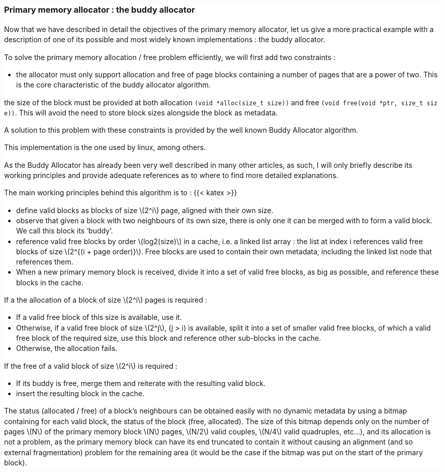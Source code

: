 ### Primary memory allocator : the buddy allocator

Now that we have described in detail the objectives of the primary memory allocator, let us give a more practical example with a description of one of its possible and most widely known implementations : the buddy allocator.

To solve the primary memory allocation / free problem efficiently, we will first add two constraints :

- the allocator must only support allocation and free of page blocks containing a number of pages that are a power of two. This is the core characteristic of the buddy allocator algorithm.

the size of the block must be provided at both allocation `(void *alloc(size_t size))` and free `(void free(void *ptr, size_t size))`. This will avoid the need to store block sizes alongside the block as metadata.

A solution to this problem with these constraints is provided by the well known Buddy Allocator algorithm.

This implementation is the one used by linux, among others.

As the Buddy Allocator has already been very well described in many other articles, as such, I will only briefly describe its working principles and provide adequate references as to where to find more detailed explanations.

The main working principles behind this algorithm is to :
{{< katex >}}
- define valid blocks as blocks of size \\(2^i\\) page, aligned with their own size.
- observe that given a block with two neighbours of its own size, there is only one it can be merged with to form a valid block. We call this block its ‘buddy’.
- reference valid free blocks by order \\(log2(size)\\) in a cache, i.e. a linked list array : the list at index i references valid free blocks of size \\(2^{(i + page order)}\\). Free blocks are used to contain their own metadata, including the linked list node that references them.
- When a new primary memory block is received, divide it into a set of valid free blocks, as big as possible, and reference these blocks in the cache.

If a the allocation of a block of size \\(2^i\\) pages is required :

- If a valid free block of this size is available, use it.
- Otherwise, if a valid free block of size \\(2^j\\),  (j > i) is available, split it into a set of smaller valid free blocks, of which a valid free block of the required size, use this block and reference other sub-blocks in the cache.
- Otherwise, the allocation fails.

If the free of a valid block of size \\(2^i\\) is required :

- If its buddy is free, merge them and reiterate with the resulting valid block.
- insert the resulting block in the cache.

The status (allocated / free) of a block’s neighbours can be obtained easily with no dynamic metadata 
by using a bitmap containing for each valid block, the status of the block (free, allocated). 
The size of this bitmap depends only on the number of pages \\(N\\) of the primary memory block \\(N\\) pages, \\(N/2\\)  valid couples,
 \\(N/4\\) valid quadruples, etc…), and its allocation is not a problem, as the primary memory block can have its 
end truncated to contain it without causing an alignment (and so external fragmentation) problem for the 
remaining area (it would be the case if the bitmap was put on the start of the primary block).
